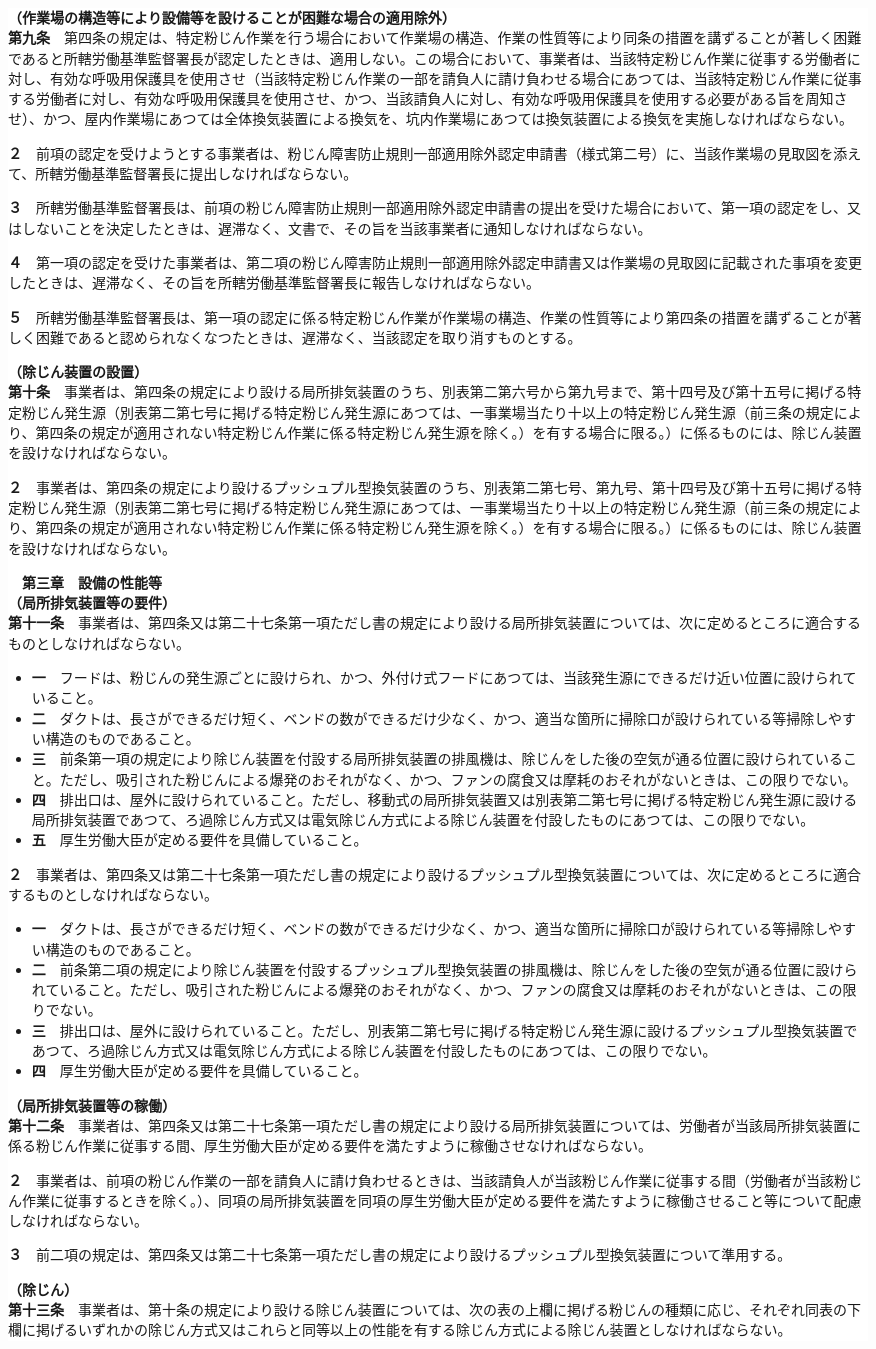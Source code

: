 **（作業場の構造等により設備等を設けることが困難な場合の適用除外）**  
**第九条**　第四条の規定は、特定粉じん作業を行う場合において作業場の構造、作業の性質等により同条の措置を講ずることが著しく困難であると所轄労働基準監督署長が認定したときは、適用しない。この場合において、事業者は、当該特定粉じん作業に従事する労働者に対し、有効な呼吸用保護具を使用させ（当該特定粉じん作業の一部を請負人に請け負わせる場合にあつては、当該特定粉じん作業に従事する労働者に対し、有効な呼吸用保護具を使用させ、かつ、当該請負人に対し、有効な呼吸用保護具を使用する必要がある旨を周知させ）、かつ、屋内作業場にあつては全体換気装置による換気を、坑内作業場にあつては換気装置による換気を実施しなければならない。  
  
**２**　前項の認定を受けようとする事業者は、粉じん障害防止規則一部適用除外認定申請書（様式第二号）に、当該作業場の見取図を添えて、所轄労働基準監督署長に提出しなければならない。  
  
**３**　所轄労働基準監督署長は、前項の粉じん障害防止規則一部適用除外認定申請書の提出を受けた場合において、第一項の認定をし、又はしないことを決定したときは、遅滞なく、文書で、その旨を当該事業者に通知しなければならない。  
  
**４**　第一項の認定を受けた事業者は、第二項の粉じん障害防止規則一部適用除外認定申請書又は作業場の見取図に記載された事項を変更したときは、遅滞なく、その旨を所轄労働基準監督署長に報告しなければならない。  
  
**５**　所轄労働基準監督署長は、第一項の認定に係る特定粉じん作業が作業場の構造、作業の性質等により第四条の措置を講ずることが著しく困難であると認められなくなつたときは、遅滞なく、当該認定を取り消すものとする。  
  
**（除じん装置の設置）**  
**第十条**　事業者は、第四条の規定により設ける局所排気装置のうち、別表第二第六号から第九号まで、第十四号及び第十五号に掲げる特定粉じん発生源（別表第二第七号に掲げる特定粉じん発生源にあつては、一事業場当たり十以上の特定粉じん発生源（前三条の規定により、第四条の規定が適用されない特定粉じん作業に係る特定粉じん発生源を除く。）を有する場合に限る。）に係るものには、除じん装置を設けなければならない。  
  
**２**　事業者は、第四条の規定により設けるプッシュプル型換気装置のうち、別表第二第七号、第九号、第十四号及び第十五号に掲げる特定粉じん発生源（別表第二第七号に掲げる特定粉じん発生源にあつては、一事業場当たり十以上の特定粉じん発生源（前三条の規定により、第四条の規定が適用されない特定粉じん作業に係る特定粉じん発生源を除く。）を有する場合に限る。）に係るものには、除じん装置を設けなければならない。  
  
&emsp;**第三章　設備の性能等**  
**（局所排気装置等の要件）**  
**第十一条**　事業者は、第四条又は第二十七条第一項ただし書の規定により設ける局所排気装置については、次に定めるところに適合するものとしなければならない。  
* **一**　フードは、粉じんの発生源ごとに設けられ、かつ、外付け式フードにあつては、当該発生源にできるだけ近い位置に設けられていること。  
* **二**　ダクトは、長さができるだけ短く、ベンドの数ができるだけ少なく、かつ、適当な箇所に掃除口が設けられている等掃除しやすい構造のものであること。  
* **三**　前条第一項の規定により除じん装置を付設する局所排気装置の排風機は、除じんをした後の空気が通る位置に設けられていること。ただし、吸引された粉じんによる爆発のおそれがなく、かつ、ファンの腐食又は摩耗のおそれがないときは、この限りでない。  
* **四**　排出口は、屋外に設けられていること。ただし、移動式の局所排気装置又は別表第二第七号に掲げる特定粉じん発生源に設ける局所排気装置であつて、ろ過除じん方式又は電気除じん方式による除じん装置を付設したものにあつては、この限りでない。  
* **五**　厚生労働大臣が定める要件を具備していること。  
  
**２**　事業者は、第四条又は第二十七条第一項ただし書の規定により設けるプッシュプル型換気装置については、次に定めるところに適合するものとしなければならない。  
* **一**　ダクトは、長さができるだけ短く、ベンドの数ができるだけ少なく、かつ、適当な箇所に掃除口が設けられている等掃除しやすい構造のものであること。  
* **二**　前条第二項の規定により除じん装置を付設するプッシュプル型換気装置の排風機は、除じんをした後の空気が通る位置に設けられていること。ただし、吸引された粉じんによる爆発のおそれがなく、かつ、ファンの腐食又は摩耗のおそれがないときは、この限りでない。  
* **三**　排出口は、屋外に設けられていること。ただし、別表第二第七号に掲げる特定粉じん発生源に設けるプッシュプル型換気装置であつて、ろ過除じん方式又は電気除じん方式による除じん装置を付設したものにあつては、この限りでない。  
* **四**　厚生労働大臣が定める要件を具備していること。  
  
**（局所排気装置等の稼働）**  
**第十二条**　事業者は、第四条又は第二十七条第一項ただし書の規定により設ける局所排気装置については、労働者が当該局所排気装置に係る粉じん作業に従事する間、厚生労働大臣が定める要件を満たすように稼働させなければならない。  
  
**２**　事業者は、前項の粉じん作業の一部を請負人に請け負わせるときは、当該請負人が当該粉じん作業に従事する間（労働者が当該粉じん作業に従事するときを除く。）、同項の局所排気装置を同項の厚生労働大臣が定める要件を満たすように稼働させること等について配慮しなければならない。  
  
**３**　前二項の規定は、第四条又は第二十七条第一項ただし書の規定により設けるプッシュプル型換気装置について準用する。  
  
**（除じん）**  
**第十三条**　事業者は、第十条の規定により設ける除じん装置については、次の表の上欄に掲げる粉じんの種類に応じ、それぞれ同表の下欄に掲げるいずれかの除じん方式又はこれらと同等以上の性能を有する除じん方式による除じん装置としなければならない。  

